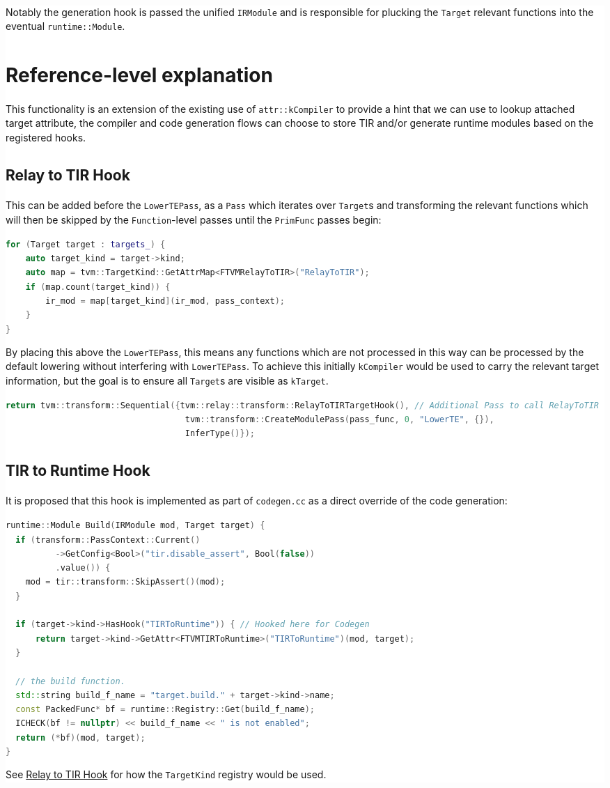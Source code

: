 Notably the generation hook is passed the unified `IRModule` and is responsible for plucking the `Target` relevant functions into the eventual `runtime::Module`.

# Reference-level explanation
[reference-level-explanation]: #reference-level-explanation

This functionality is an extension of the existing use of `attr::kCompiler` to provide a hint that we can use to lookup attached target attribute, the compiler and code generation flows can choose to store TIR and/or generate runtime modules based on the registered hooks.

## Relay to TIR Hook
[relay-to-tir-hook]: #relay-to-tir-hook

This can be added before the `LowerTEPass`, as a `Pass` which iterates over `Target`s and transforming the relevant functions which will then be skipped by the `Function`-level passes until the `PrimFunc` passes begin:


```c++
for (Target target : targets_) {
    auto target_kind = target->kind;
    auto map = tvm::TargetKind::GetAttrMap<FTVMRelayToTIR>("RelayToTIR");
    if (map.count(target_kind)) {
        ir_mod = map[target_kind](ir_mod, pass_context);
    }
}
```

By placing this above the `LowerTEPass`, this means any functions which are not processed in this way can be processed by the default lowering without interfering with `LowerTEPass`. To achieve this initially `kCompiler` would be used to carry the relevant target information, but the goal is to ensure all `Target`s are visible as `kTarget`.

```c++
return tvm::transform::Sequential({tvm::relay::transform::RelayToTIRTargetHook(), // Additional Pass to call RelayToTIR
                                    tvm::transform::CreateModulePass(pass_func, 0, "LowerTE", {}),
                                    InferType()});
```

## TIR to Runtime Hook
[tir-to-runtime-hook]: #tir-to-runtime-hook
It is proposed that this hook is implemented as part of `codegen.cc` as a direct override of the code generation:

```c++
runtime::Module Build(IRModule mod, Target target) {
  if (transform::PassContext::Current()
          ->GetConfig<Bool>("tir.disable_assert", Bool(false))
          .value()) {
    mod = tir::transform::SkipAssert()(mod);
  }

  if (target->kind->HasHook("TIRToRuntime")) { // Hooked here for Codegen
      return target->kind->GetAttr<FTVMTIRToRuntime>("TIRToRuntime")(mod, target);
  }

  // the build function.
  std::string build_f_name = "target.build." + target->kind->name;
  const PackedFunc* bf = runtime::Registry::Get(build_f_name);
  ICHECK(bf != nullptr) << build_f_name << " is not enabled";
  return (*bf)(mod, target);
}
```
See [Relay to TIR Hook](#relay-to-tir-hook) for how the `TargetKind` registry would be used.


[summary]: #summary
[motivation]: #motivation
[guide-level-explanation]: #guide-level-explanation
[relay-to-runtime-hook]: #relay-to-runtime-hook
[drawbacks]: #drawbacks
[prior-art]: #prior-art
[future-possibilities]: #future-possibilities
